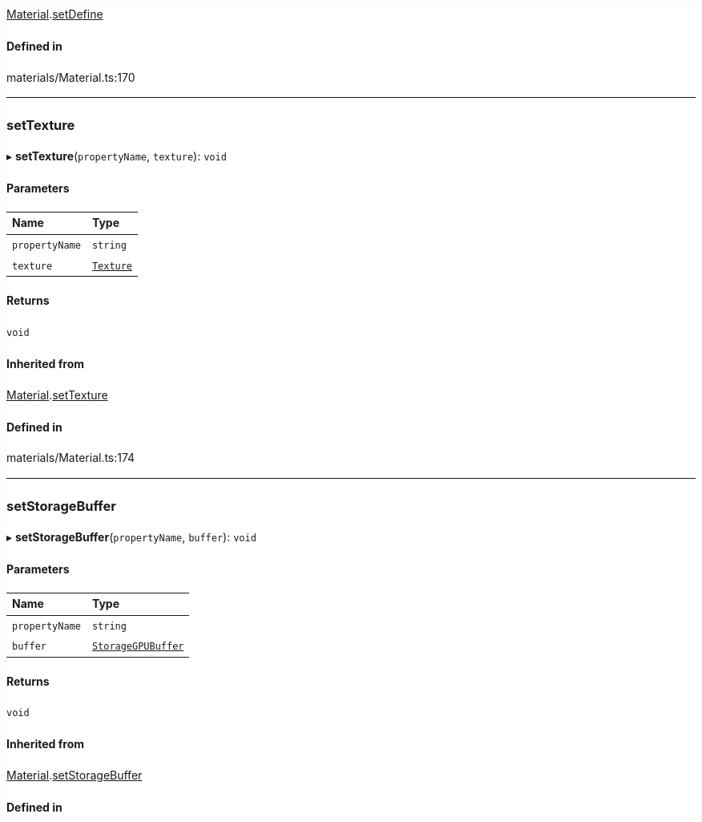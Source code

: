 [Material](Material.md).[setDefine](Material.md#setdefine)

#### Defined in

materials/Material.ts:170

___

### setTexture

▸ **setTexture**(`propertyName`, `texture`): `void`

#### Parameters

| Name | Type |
| :------ | :------ |
| `propertyName` | `string` |
| `texture` | [`Texture`](Texture.md) |

#### Returns

`void`

#### Inherited from

[Material](Material.md).[setTexture](Material.md#settexture)

#### Defined in

materials/Material.ts:174

___

### setStorageBuffer

▸ **setStorageBuffer**(`propertyName`, `buffer`): `void`

#### Parameters

| Name | Type |
| :------ | :------ |
| `propertyName` | `string` |
| `buffer` | [`StorageGPUBuffer`](StorageGPUBuffer.md) |

#### Returns

`void`

#### Inherited from

[Material](Material.md).[setStorageBuffer](Material.md#setstoragebuffer)

#### Defined in

